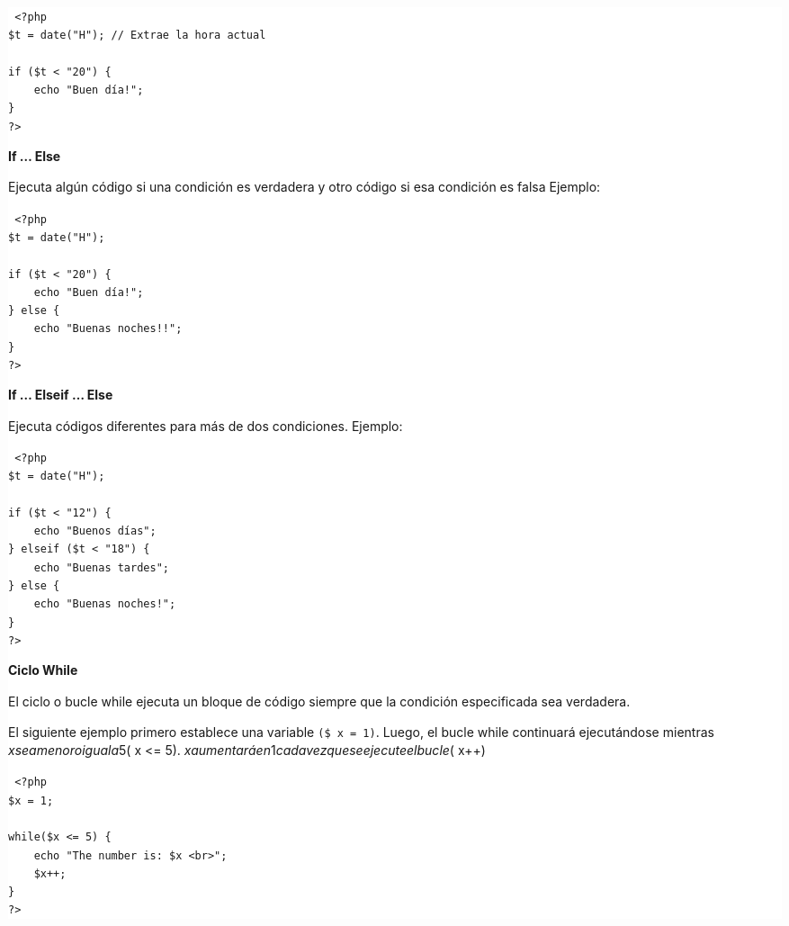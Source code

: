 ```
 <?php
$t = date("H"); // Extrae la hora actual

if ($t < "20") {
    echo "Buen día!";
}
?>
```

**If … Else**

Ejecuta algún código si una condición es verdadera y otro código si esa condición es falsa
Ejemplo:

```
 <?php
$t = date("H");

if ($t < "20") {
    echo "Buen día!";
} else {
    echo "Buenas noches!!";
}
?>
```

**If … Elseif … Else**

Ejecuta códigos diferentes para más de dos condiciones.
Ejemplo:

```
 <?php
$t = date("H");

if ($t < "12") {
    echo "Buenos días";
} elseif ($t < "18") {
    echo "Buenas tardes";
} else {
    echo "Buenas noches!";
}
?>
```

**Ciclo While**

El ciclo o bucle while ejecuta un bloque de código siempre que la condición especificada sea verdadera.

El siguiente ejemplo primero establece una variable `($ x = 1)`. Luego, el bucle while continuará ejecutándose mientras $x sea menor o igual a 5 ($ x <= 5). $x aumentará en 1 cada vez que se ejecute el bucle ($ x++)

```
 <?php
$x = 1;

while($x <= 5) {
    echo "The number is: $x <br>";
    $x++;
}
?>

```
